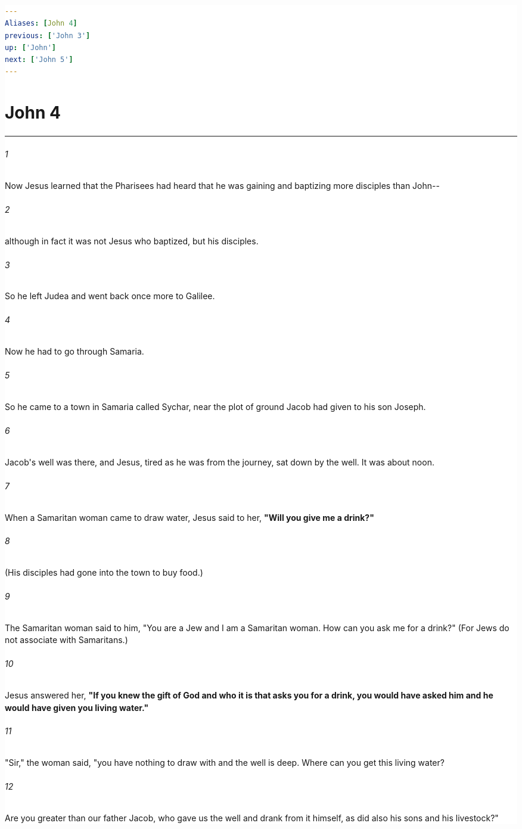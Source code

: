 ```yaml
---
Aliases: [John 4]
previous: ['John 3']
up: ['John']
next: ['John 5']
---
```

# John 4

***


###### 1 
Now Jesus learned that the Pharisees had heard that he was gaining and baptizing more disciples than John-- 

###### 2 
although in fact it was not Jesus who baptized, but his disciples. 

###### 3 
So he left Judea and went back once more to Galilee. 

###### 4 
Now he had to go through Samaria. 

###### 5 
So he came to a town in Samaria called Sychar, near the plot of ground Jacob had given to his son Joseph. 

###### 6 
Jacob's well was there, and Jesus, tired as he was from the journey, sat down by the well. It was about noon. 

###### 7 
When a Samaritan woman came to draw water, Jesus said to her, **"Will you give me a drink?"** 

###### 8 
(His disciples had gone into the town to buy food.) 

###### 9 
The Samaritan woman said to him, "You are a Jew and I am a Samaritan woman. How can you ask me for a drink?" (For Jews do not associate with Samaritans.) 

###### 10 
Jesus answered her, **"If you knew the gift of God and who it is that asks you for a drink, you would have asked him and he would have given you living water."** 

###### 11 
"Sir," the woman said, "you have nothing to draw with and the well is deep. Where can you get this living water? 

###### 12 
Are you greater than our father Jacob, who gave us the well and drank from it himself, as did also his sons and his livestock?" 

